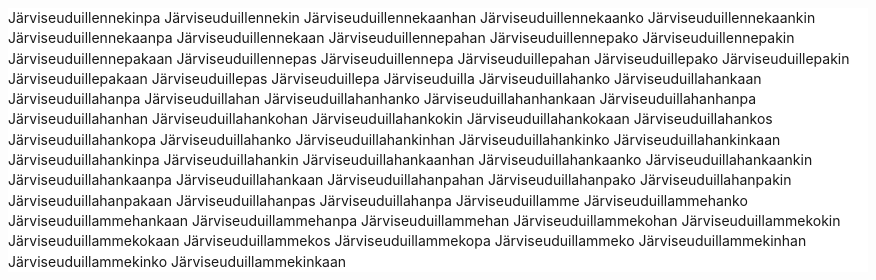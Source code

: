 Järviseuduillennekinpa
Järviseuduillennekin
Järviseuduillennekaanhan
Järviseuduillennekaanko
Järviseuduillennekaankin
Järviseuduillennekaanpa
Järviseuduillennekaan
Järviseuduillennepahan
Järviseuduillennepako
Järviseuduillennepakin
Järviseuduillennepakaan
Järviseuduillennepas
Järviseuduillennepa
Järviseuduillepahan
Järviseuduillepako
Järviseuduillepakin
Järviseuduillepakaan
Järviseuduillepas
Järviseuduillepa
Järviseuduilla
Järviseuduillahanko
Järviseuduillahankaan
Järviseuduillahanpa
Järviseuduillahan
Järviseuduillahanhanko
Järviseuduillahanhankaan
Järviseuduillahanhanpa
Järviseuduillahanhan
Järviseuduillahankohan
Järviseuduillahankokin
Järviseuduillahankokaan
Järviseuduillahankos
Järviseuduillahankopa
Järviseuduillahanko
Järviseuduillahankinhan
Järviseuduillahankinko
Järviseuduillahankinkaan
Järviseuduillahankinpa
Järviseuduillahankin
Järviseuduillahankaanhan
Järviseuduillahankaanko
Järviseuduillahankaankin
Järviseuduillahankaanpa
Järviseuduillahankaan
Järviseuduillahanpahan
Järviseuduillahanpako
Järviseuduillahanpakin
Järviseuduillahanpakaan
Järviseuduillahanpas
Järviseuduillahanpa
Järviseuduillamme
Järviseuduillammehanko
Järviseuduillammehankaan
Järviseuduillammehanpa
Järviseuduillammehan
Järviseuduillammekohan
Järviseuduillammekokin
Järviseuduillammekokaan
Järviseuduillammekos
Järviseuduillammekopa
Järviseuduillammeko
Järviseuduillammekinhan
Järviseuduillammekinko
Järviseuduillammekinkaan